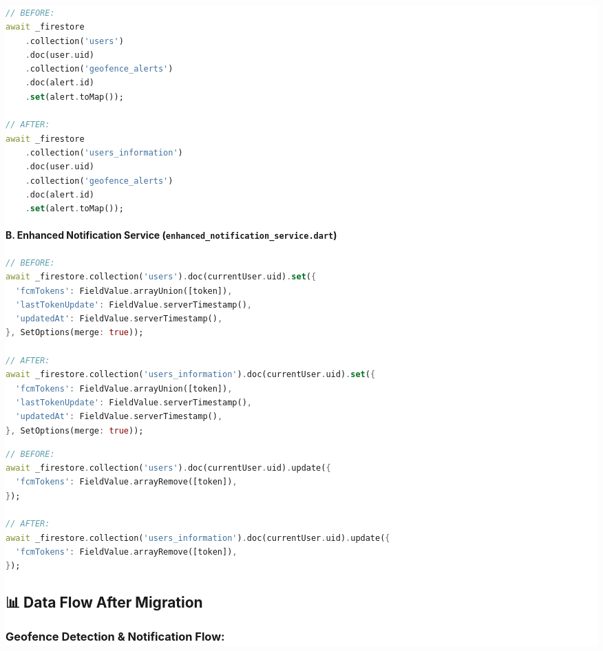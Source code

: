 ```dart
// BEFORE:
await _firestore
    .collection('users')
    .doc(user.uid)
    .collection('geofence_alerts')
    .doc(alert.id)
    .set(alert.toMap());

// AFTER:
await _firestore
    .collection('users_information')
    .doc(user.uid)
    .collection('geofence_alerts')
    .doc(alert.id)
    .set(alert.toMap());
```

#### **B. Enhanced Notification Service (`enhanced_notification_service.dart`)**

```dart
// BEFORE:
await _firestore.collection('users').doc(currentUser.uid).set({
  'fcmTokens': FieldValue.arrayUnion([token]),
  'lastTokenUpdate': FieldValue.serverTimestamp(),
  'updatedAt': FieldValue.serverTimestamp(),
}, SetOptions(merge: true));

// AFTER:
await _firestore.collection('users_information').doc(currentUser.uid).set({
  'fcmTokens': FieldValue.arrayUnion([token]),
  'lastTokenUpdate': FieldValue.serverTimestamp(),
  'updatedAt': FieldValue.serverTimestamp(),
}, SetOptions(merge: true));
```

```dart
// BEFORE:
await _firestore.collection('users').doc(currentUser.uid).update({
  'fcmTokens': FieldValue.arrayRemove([token]),
});

// AFTER:
await _firestore.collection('users_information').doc(currentUser.uid).update({
  'fcmTokens': FieldValue.arrayRemove([token]),
});
```

## 📊 **Data Flow After Migration**

### **Geofence Detection & Notification Flow:**
